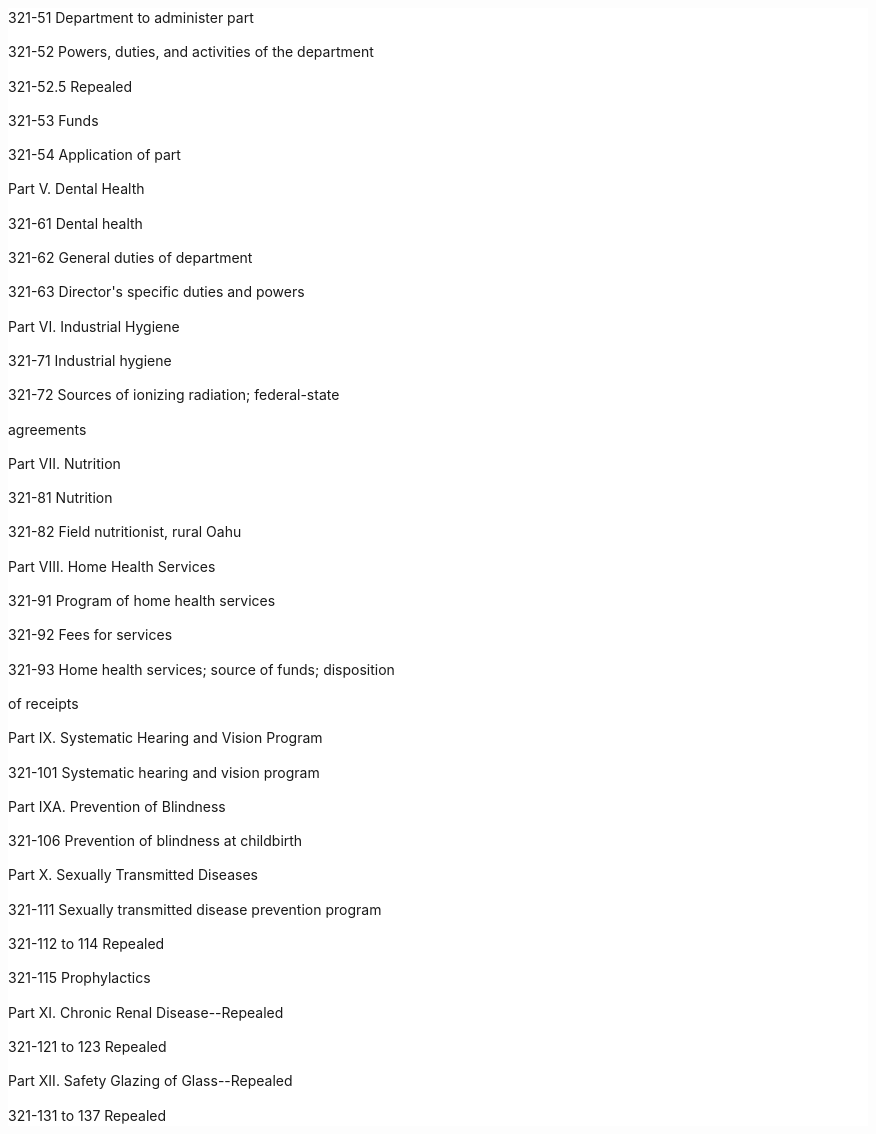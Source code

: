 321-51 Department to administer part

321-52 Powers, duties, and activities of the department

321-52.5 Repealed

321-53 Funds

321-54 Application of part

Part V. Dental Health

321-61 Dental health

321-62 General duties of department

321-63 Director's specific duties and powers

Part VI. Industrial Hygiene

321-71 Industrial hygiene

321-72 Sources of ionizing radiation; federal-state

agreements

Part VII. Nutrition

321-81 Nutrition

321-82 Field nutritionist, rural Oahu

Part VIII. Home Health Services

321-91 Program of home health services

321-92 Fees for services

321-93 Home health services; source of funds; disposition

of receipts

Part IX. Systematic Hearing and Vision Program

321-101 Systematic hearing and vision program

Part IXA. Prevention of Blindness

321-106 Prevention of blindness at childbirth

Part X. Sexually Transmitted Diseases

321-111 Sexually transmitted disease prevention program

321-112 to 114 Repealed

321-115 Prophylactics

Part XI. Chronic Renal Disease--Repealed

321-121 to 123 Repealed

Part XII. Safety Glazing of Glass--Repealed

321-131 to 137 Repealed
